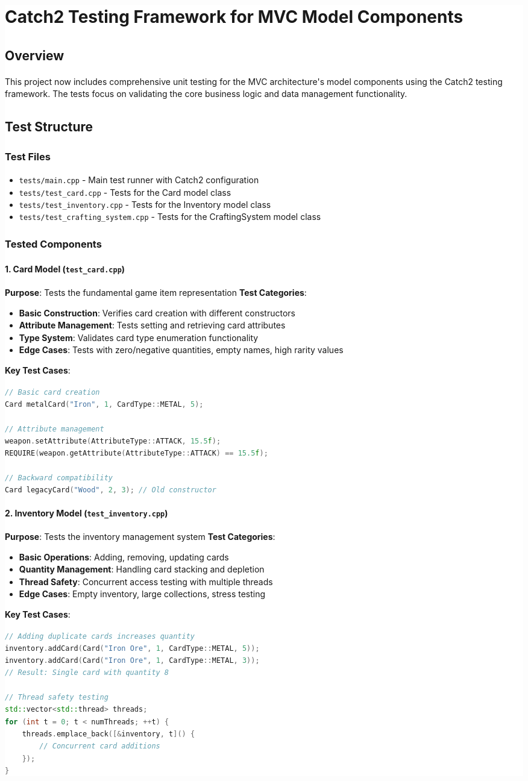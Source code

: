 # Catch2 Testing Framework for MVC Model Components

## Overview
This project now includes comprehensive unit testing for the MVC architecture's model components using the Catch2 testing framework. The tests focus on validating the core business logic and data management functionality.

## Test Structure

### Test Files
- `tests/main.cpp` - Main test runner with Catch2 configuration
- `tests/test_card.cpp` - Tests for the Card model class
- `tests/test_inventory.cpp` - Tests for the Inventory model class  
- `tests/test_crafting_system.cpp` - Tests for the CraftingSystem model class

### Tested Components

#### 1. Card Model (`test_card.cpp`)
**Purpose**: Tests the fundamental game item representation
**Test Categories**:
- **Basic Construction**: Verifies card creation with different constructors
- **Attribute Management**: Tests setting and retrieving card attributes
- **Type System**: Validates card type enumeration functionality
- **Edge Cases**: Tests with zero/negative quantities, empty names, high rarity values

**Key Test Cases**:
```cpp
// Basic card creation
Card metalCard("Iron", 1, CardType::METAL, 5);

// Attribute management
weapon.setAttribute(AttributeType::ATTACK, 15.5f);
REQUIRE(weapon.getAttribute(AttributeType::ATTACK) == 15.5f);

// Backward compatibility
Card legacyCard("Wood", 2, 3); // Old constructor
```

#### 2. Inventory Model (`test_inventory.cpp`)
**Purpose**: Tests the inventory management system
**Test Categories**:
- **Basic Operations**: Adding, removing, updating cards
- **Quantity Management**: Handling card stacking and depletion
- **Thread Safety**: Concurrent access testing with multiple threads
- **Edge Cases**: Empty inventory, large collections, stress testing

**Key Test Cases**:
```cpp
// Adding duplicate cards increases quantity
inventory.addCard(Card("Iron Ore", 1, CardType::METAL, 5));
inventory.addCard(Card("Iron Ore", 1, CardType::METAL, 3));
// Result: Single card with quantity 8

// Thread safety testing
std::vector<std::thread> threads;
for (int t = 0; t < numThreads; ++t) {
    threads.emplace_back([&inventory, t]() {
        // Concurrent card additions
    });
}
```
